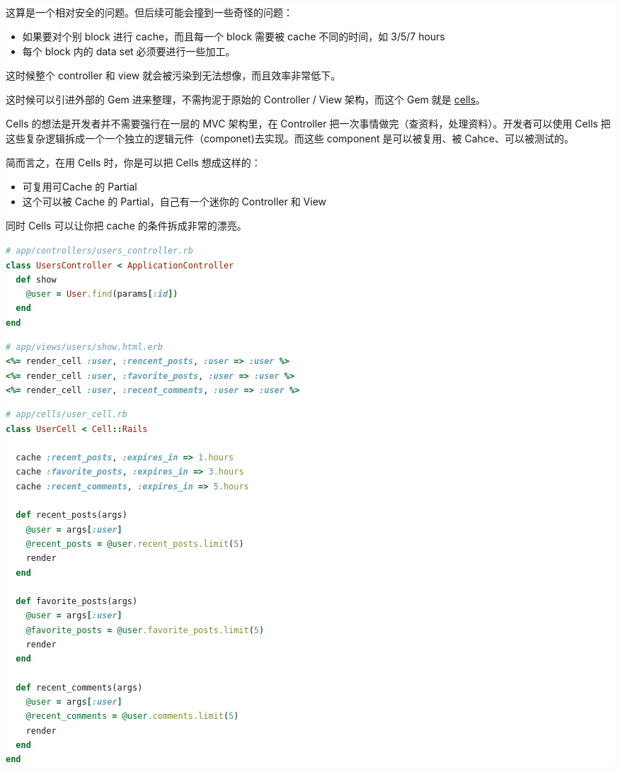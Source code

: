 这算是一个相对安全的问题。但后续可能会撞到一些奇怪的问题：

- 如果要对个别 block 进行 cache，而且每一个 block 需要被 cache 不同的时间，如 3/5/7 hours
- 每个 block 内的 data set 必须要进行一些加工。

这时候整个 controller 和 view 就会被污染到无法想像，而且效率非常低下。

这时候可以引进外部的 Gem 进来整理，不需拘泥于原始的 Controller / View 架构，而这个 Gem 就是 [cells](https://github.com/apotonick/cells)。

Cells 的想法是开发者并不需要强行在一层的 MVC 架构里，在 Controller 把一次事情做完（查资料，处理资料）。开发者可以使用 Cells 把这些复杂逻辑拆成一个一个独立的逻辑元件（componet)去实现。而这些 component 是可以被复用、被 Cahce、可以被测试的。

简而言之，在用 Cells 时，你是可以把 Cells 想成这样的：

- 可复用可Cache 的 Partial
- 这个可以被 Cache 的 Partial，自己有一个迷你的 Controller 和 View

同时 Cells 可以让你把 cache 的条件拆成非常的漂亮。

```ruby
# app/controllers/users_controller.rb
class UsersController < ApplicationController
  def show
    @user = User.find(params[:id])
  end
end
```

```ruby
# app/views/users/show.html.erb
<%= render_cell :user, :rencent_posts, :user => :user %>
<%= render_cell :user, :favorite_posts, :user => :user %>
<%= render_cell :user, :recent_comments, :user => :user %>
```

```ruby
# app/cells/user_cell.rb
class UserCell < Cell::Rails

  cache :recent_posts, :expires_in => 1.hours
  cache :favorite_posts, :expires_in => 3.hours
  cache :recent_comments, :expires_in => 5.hours
 
  def recent_posts(args)
    @user = args[:user]
    @recent_posts = @user.recent_posts.limit(5)
    render
  end
  
  def favorite_posts(args)
    @user = args[:user]
    @favorite_posts = @user.favorite_posts.limit(5)
    render 
  end
  
  def recent_comments(args)
    @user = args[:user]
    @recent_comments = @user.comments.limit(5)
    render
  end
end
```
